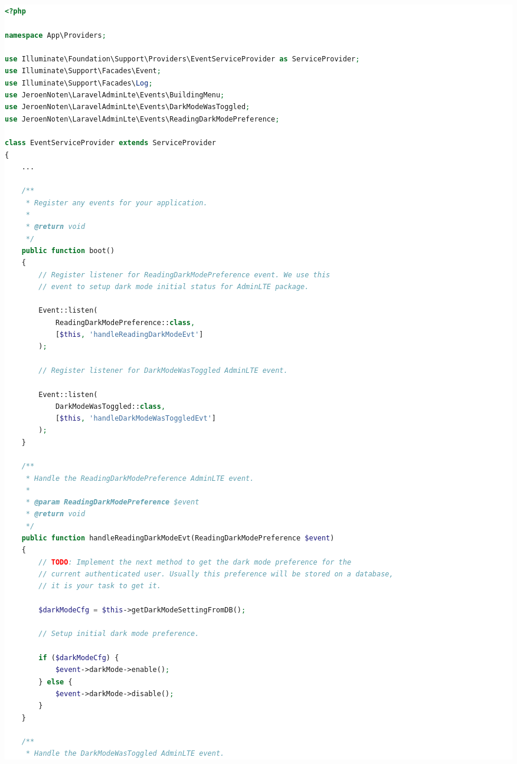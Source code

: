 ```php
<?php

namespace App\Providers;

use Illuminate\Foundation\Support\Providers\EventServiceProvider as ServiceProvider;
use Illuminate\Support\Facades\Event;
use Illuminate\Support\Facades\Log;
use JeroenNoten\LaravelAdminLte\Events\BuildingMenu;
use JeroenNoten\LaravelAdminLte\Events\DarkModeWasToggled;
use JeroenNoten\LaravelAdminLte\Events\ReadingDarkModePreference;

class EventServiceProvider extends ServiceProvider
{
    ...
 
    /**
     * Register any events for your application.
     *
     * @return void
     */
    public function boot()
    {
        // Register listener for ReadingDarkModePreference event. We use this
        // event to setup dark mode initial status for AdminLTE package.

        Event::listen(
            ReadingDarkModePreference::class,
            [$this, 'handleReadingDarkModeEvt']
        );

        // Register listener for DarkModeWasToggled AdminLTE event.

        Event::listen(
            DarkModeWasToggled::class,
            [$this, 'handleDarkModeWasToggledEvt']
        );
    }

    /**
     * Handle the ReadingDarkModePreference AdminLTE event.
     *
     * @param ReadingDarkModePreference $event
     * @return void
     */
    public function handleReadingDarkModeEvt(ReadingDarkModePreference $event)
    {
        // TODO: Implement the next method to get the dark mode preference for the
        // current authenticated user. Usually this preference will be stored on a database,
        // it is your task to get it.

        $darkModeCfg = $this->getDarkModeSettingFromDB();

        // Setup initial dark mode preference.

        if ($darkModeCfg) {
            $event->darkMode->enable();
        } else {
            $event->darkMode->disable();
        }
    }

    /**
     * Handle the DarkModeWasToggled AdminLTE event.
```